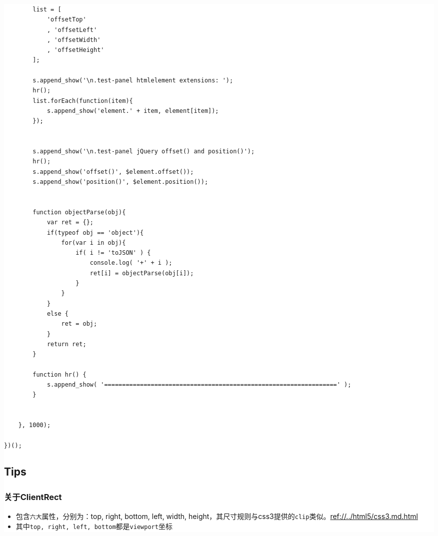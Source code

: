             list = [
                'offsetTop'
                , 'offsetLeft'
                , 'offsetWidth'
                , 'offsetHeight'
            ];

            s.append_show('\n.test-panel htmlelement extensions: ');
            hr();
            list.forEach(function(item){
                s.append_show('element.' + item, element[item]); 
            });


            s.append_show('\n.test-panel jQuery offset() and position()');
            hr();
            s.append_show('offset()', $element.offset());
            s.append_show('position()', $element.position());


            function objectParse(obj){
                var ret = {};
                if(typeof obj == 'object'){
                    for(var i in obj){
                        if( i != 'toJSON' ) {
                            console.log( '+' + i );
                            ret[i] = objectParse(obj[i]);
                        }
                    }
                }
                else {
                    ret = obj;
                }
                return ret;
            }

            function hr() {
                s.append_show( '=================================================================' );
            }


        }, 1000);

    })();

</div>
</div>



## Tips

### 关于ClientRect

* 包含`六大`属性，分别为：top, right, bottom, left, width, height，其尺寸规则与css3提供的`clip`类似。<ref://../html5/css3.md.html>
* 其中`top, right, left, bottom`都是`viewport`坐标
